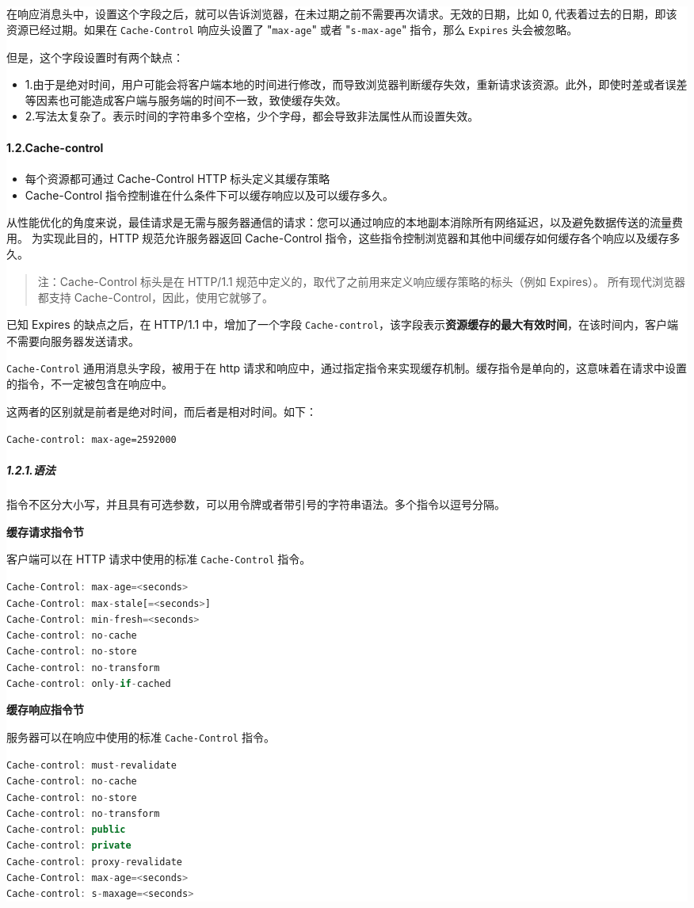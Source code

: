在响应消息头中，设置这个字段之后，就可以告诉浏览器，在未过期之前不需要再次请求。无效的日期，比如 0, 代表着过去的日期，即该资源已经过期。如果在 `Cache-Control` 响应头设置了 "`max-age`" 或者 "`s-max-age`" 指令，那么 `Expires` 头会被忽略。

但是，这个字段设置时有两个缺点：

- 1.由于是绝对时间，用户可能会将客户端本地的时间进行修改，而导致浏览器判断缓存失效，重新请求该资源。此外，即使时差或者误差等因素也可能造成客户端与服务端的时间不一致，致使缓存失效。
- 2.写法太复杂了。表示时间的字符串多个空格，少个字母，都会导致非法属性从而设置失效。

#### 1.2.Cache-control

- 每个资源都可通过 Cache-Control HTTP 标头定义其缓存策略
- Cache-Control 指令控制谁在什么条件下可以缓存响应以及可以缓存多久。

从性能优化的角度来说，最佳请求是无需与服务器通信的请求：您可以通过响应的本地副本消除所有网络延迟，以及避免数据传送的流量费用。 为实现此目的，HTTP 规范允许服务器返回 Cache-Control 指令，这些指令控制浏览器和其他中间缓存如何缓存各个响应以及缓存多久。

> 注：Cache-Control 标头是在 HTTP/1.1 规范中定义的，取代了之前用来定义响应缓存策略的标头（例如 Expires）。 所有现代浏览器都支持 Cache-Control，因此，使用它就够了。

已知 Expires 的缺点之后，在 HTTP/1.1 中，增加了一个字段 `Cache-control`，该字段表示**资源缓存的最大有效时间**，在该时间内，客户端不需要向服务器发送请求。

`Cache-Control` 通用消息头字段，被用于在 http 请求和响应中，通过指定指令来实现缓存机制。缓存指令是单向的，这意味着在请求中设置的指令，不一定被包含在响应中。

这两者的区别就是前者是绝对时间，而后者是相对时间。如下：

`Cache-control: max-age=2592000`

##### 1.2.1.语法

指令不区分大小写，并且具有可选参数，可以用令牌或者带引号的字符串语法。多个指令以逗号分隔。

**缓存请求指令节**

客户端可以在 HTTP 请求中使用的标准 `Cache-Control` 指令。

```js
Cache-Control: max-age=<seconds>
Cache-Control: max-stale[=<seconds>]
Cache-Control: min-fresh=<seconds>
Cache-control: no-cache
Cache-control: no-store
Cache-control: no-transform
Cache-control: only-if-cached
```

**缓存响应指令节**

服务器可以在响应中使用的标准 `Cache-Control` 指令。

```js
Cache-control: must-revalidate
Cache-control: no-cache
Cache-control: no-store
Cache-control: no-transform
Cache-control: public
Cache-control: private
Cache-control: proxy-revalidate
Cache-Control: max-age=<seconds>
Cache-control: s-maxage=<seconds>
```
